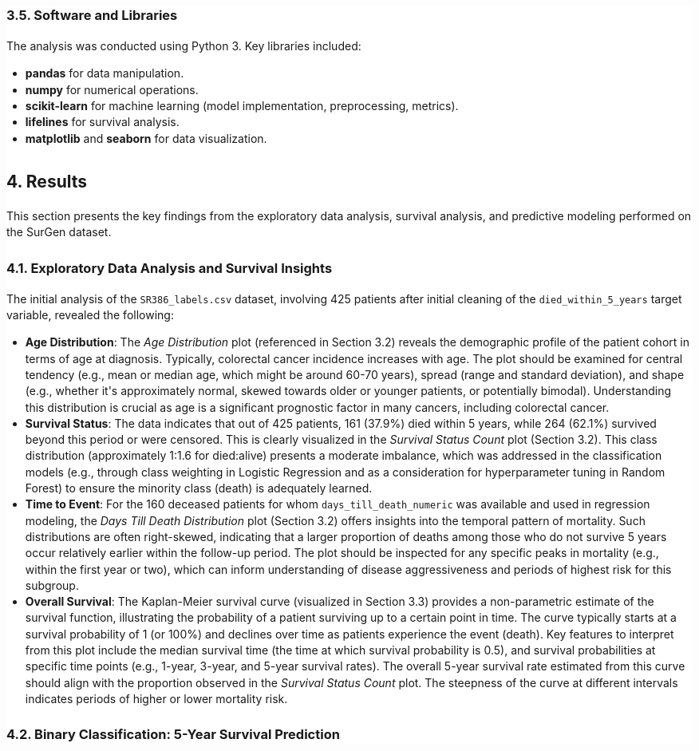 ### 3.5. Software and Libraries

The analysis was conducted using Python 3. Key libraries included:
*   **pandas** for data manipulation.
*   **numpy** for numerical operations.
*   **scikit-learn** for machine learning (model implementation, preprocessing, metrics).
*   **lifelines** for survival analysis.
*   **matplotlib** and **seaborn** for data visualization.

## 4. Results

This section presents the key findings from the exploratory data analysis, survival analysis, and predictive modeling performed on the SurGen dataset.

### 4.1. Exploratory Data Analysis and Survival Insights

The initial analysis of the `SR386_labels.csv` dataset, involving 425 patients after initial cleaning of the `died_within_5_years` target variable, revealed the following:

*   **Age Distribution**: The *Age Distribution* plot (referenced in Section 3.2) reveals the demographic profile of the patient cohort in terms of age at diagnosis. Typically, colorectal cancer incidence increases with age. The plot should be examined for central tendency (e.g., mean or median age, which might be around 60-70 years), spread (range and standard deviation), and shape (e.g., whether it's approximately normal, skewed towards older or younger patients, or potentially bimodal). Understanding this distribution is crucial as age is a significant prognostic factor in many cancers, including colorectal cancer.
*   **Survival Status**: The data indicates that out of 425 patients, 161 (37.9%) died within 5 years, while 264 (62.1%) survived beyond this period or were censored. This is clearly visualized in the *Survival Status Count* plot (Section 3.2). This class distribution (approximately 1:1.6 for died:alive) presents a moderate imbalance, which was addressed in the classification models (e.g., through class weighting in Logistic Regression and as a consideration for hyperparameter tuning in Random Forest) to ensure the minority class (death) is adequately learned.
*   **Time to Event**: For the 160 deceased patients for whom `days_till_death_numeric` was available and used in regression modeling, the *Days Till Death Distribution* plot (Section 3.2) offers insights into the temporal pattern of mortality. Such distributions are often right-skewed, indicating that a larger proportion of deaths among those who do not survive 5 years occur relatively earlier within the follow-up period. The plot should be inspected for any specific peaks in mortality (e.g., within the first year or two), which can inform understanding of disease aggressiveness and periods of highest risk for this subgroup.
*   **Overall Survival**: The Kaplan-Meier survival curve (visualized in Section 3.3) provides a non-parametric estimate of the survival function, illustrating the probability of a patient surviving up to a certain point in time. The curve typically starts at a survival probability of 1 (or 100%) and declines over time as patients experience the event (death). Key features to interpret from this plot include the median survival time (the time at which survival probability is 0.5), and survival probabilities at specific time points (e.g., 1-year, 3-year, and 5-year survival rates). The overall 5-year survival rate estimated from this curve should align with the proportion observed in the *Survival Status Count* plot. The steepness of the curve at different intervals indicates periods of higher or lower mortality risk.

### 4.2. Binary Classification: 5-Year Survival Prediction
